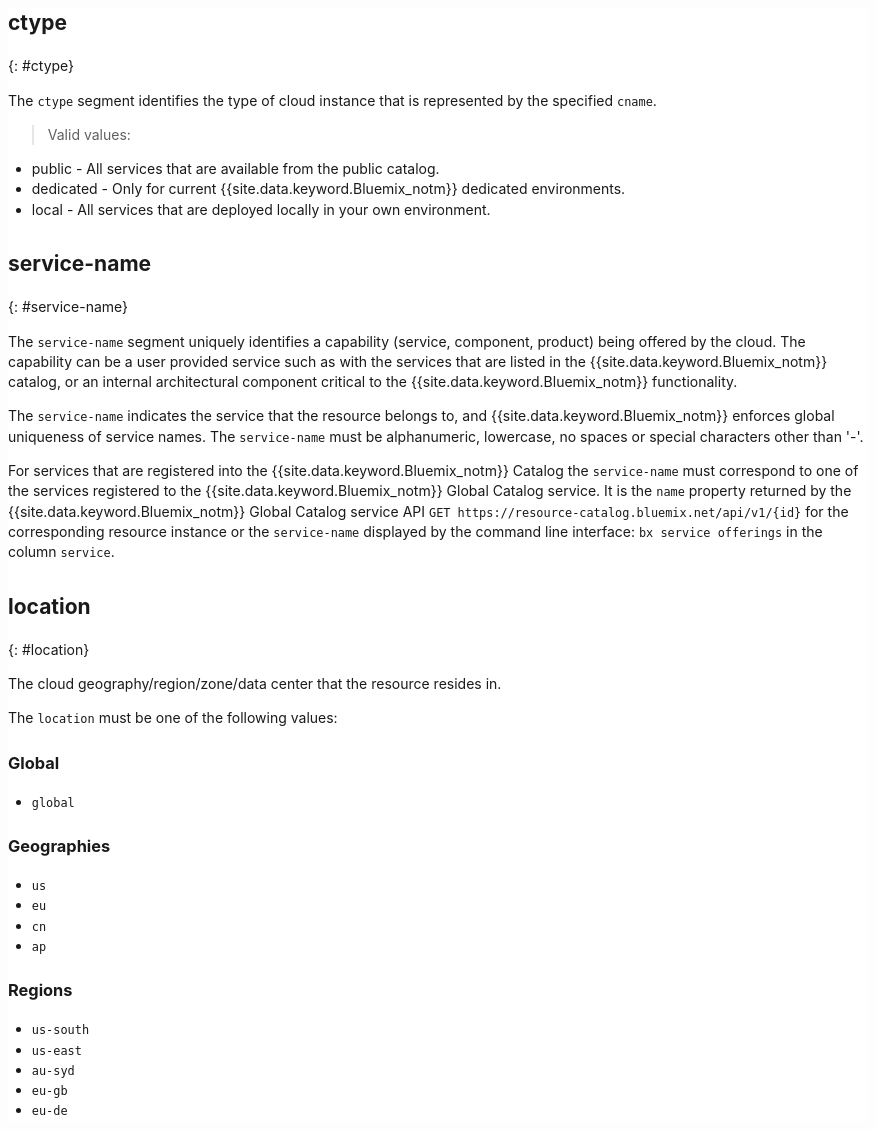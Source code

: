 
## ctype
{: #ctype}

The `ctype` segment identifies the type of cloud instance that is represented by the specified `cname`.

>Valid values:
  - public - All services that are available from the public catalog.
  - dedicated - Only for current {{site.data.keyword.Bluemix_notm}} dedicated environments.
  - local - All services that are deployed locally in your own environment.


## service-name
{: #service-name}

The `service-name` segment uniquely identifies a capability (service, component, product) being offered by the cloud. The capability can be a user provided service such as with the services that are listed in the {{site.data.keyword.Bluemix_notm}} catalog, or an internal architectural component critical to the {{site.data.keyword.Bluemix_notm}} functionality.

The `service-name` indicates the service that the resource belongs to, and {{site.data.keyword.Bluemix_notm}} enforces global uniqueness of service names. The `service-name` must be alphanumeric, lowercase, no spaces or special characters other than '-'.

For services that are registered into the {{site.data.keyword.Bluemix_notm}} Catalog the `service-name` must correspond to one of the services registered to the {{site.data.keyword.Bluemix_notm}} Global Catalog service. It is the `name` property returned by the {{site.data.keyword.Bluemix_notm}} Global Catalog service API `GET https://resource-catalog.bluemix.net/api/v1/{id}` for the corresponding resource instance or the `service-name` displayed by the command line interface: `bx service offerings` in the column `service`.


## location
{: #location}

The cloud geography/region/zone/data center that the resource resides in.

The `location` must be one of the following values:

### Global

 * `global`

### Geographies

 * `us`
 * `eu`
 * `cn`
 * `ap`

### Regions

 * `us-south`
 * `us-east`
 * `au-syd`
 * `eu-gb`
 * `eu-de`
